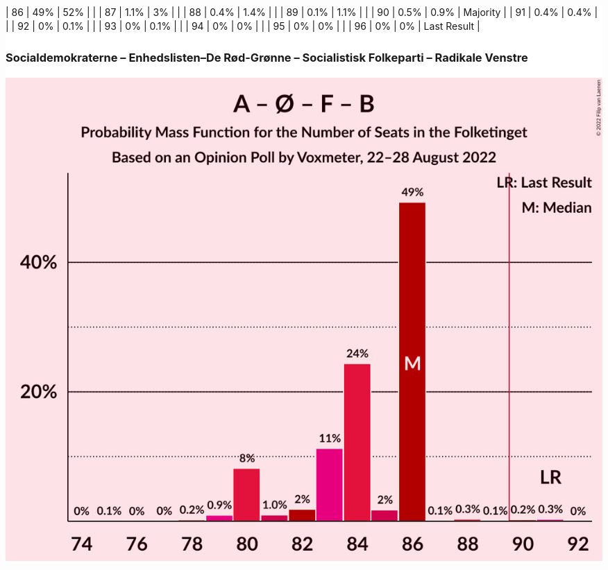 | 86 | 49% | 52% |  |
| 87 | 1.1% | 3% |  |
| 88 | 0.4% | 1.4% |  |
| 89 | 0.1% | 1.1% |  |
| 90 | 0.5% | 0.9% | Majority |
| 91 | 0.4% | 0.4% |  |
| 92 | 0% | 0.1% |  |
| 93 | 0% | 0.1% |  |
| 94 | 0% | 0% |  |
| 95 | 0% | 0% |  |
| 96 | 0% | 0% | Last Result |

### Socialdemokraterne – Enhedslisten–De Rød-Grønne – Socialistisk Folkeparti – Radikale Venstre

![Graph with seats probability mass function not yet produced](2022-08-28-Voxmeter-coalitions-seats-pmf-a–ø–f–b.png "Seats Probability Mass Function")
